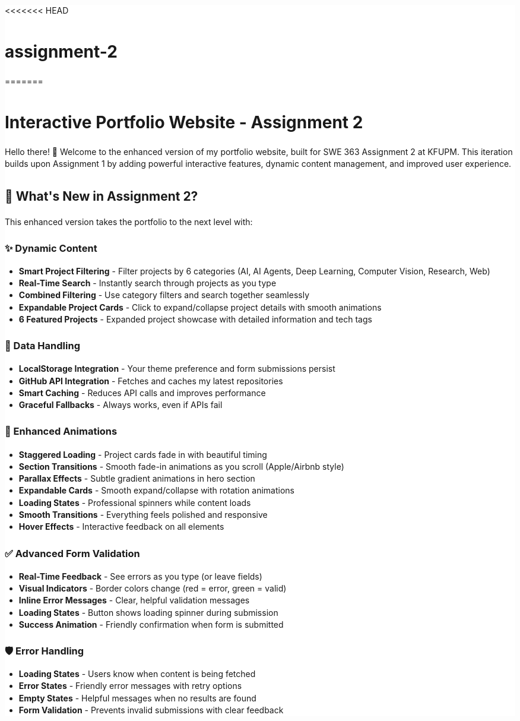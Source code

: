 <<<<<<< HEAD
# assignment-2
=======
# Interactive Portfolio Website - Assignment 2

Hello there! 👋 Welcome to the enhanced version of my portfolio website, built for SWE 363 Assignment 2 at KFUPM. This iteration builds upon Assignment 1 by adding powerful interactive features, dynamic content management, and improved user experience.

## 🎯 What's New in Assignment 2?

This enhanced version takes the portfolio to the next level with:

### ✨ Dynamic Content
- **Smart Project Filtering** - Filter projects by 6 categories (AI, AI Agents, Deep Learning, Computer Vision, Research, Web)
- **Real-Time Search** - Instantly search through projects as you type
- **Combined Filtering** - Use category filters and search together seamlessly
- **Expandable Project Cards** - Click to expand/collapse project details with smooth animations
- **6 Featured Projects** - Expanded project showcase with detailed information and tech tags

### 💾 Data Handling
- **LocalStorage Integration** - Your theme preference and form submissions persist
- **GitHub API Integration** - Fetches and caches my latest repositories
- **Smart Caching** - Reduces API calls and improves performance
- **Graceful Fallbacks** - Always works, even if APIs fail

### 🎨 Enhanced Animations
- **Staggered Loading** - Project cards fade in with beautiful timing
- **Section Transitions** - Smooth fade-in animations as you scroll (Apple/Airbnb style)
- **Parallax Effects** - Subtle gradient animations in hero section
- **Expandable Cards** - Smooth expand/collapse with rotation animations
- **Loading States** - Professional spinners while content loads
- **Smooth Transitions** - Everything feels polished and responsive
- **Hover Effects** - Interactive feedback on all elements

### ✅ Advanced Form Validation
- **Real-Time Feedback** - See errors as you type (or leave fields)
- **Visual Indicators** - Border colors change (red = error, green = valid)
- **Inline Error Messages** - Clear, helpful validation messages
- **Loading States** - Button shows loading spinner during submission
- **Success Animation** - Friendly confirmation when form is submitted

### 🛡️ Error Handling
- **Loading States** - Users know when content is being fetched
- **Error States** - Friendly error messages with retry options
- **Empty States** - Helpful messages when no results are found
- **Form Validation** - Prevents invalid submissions with clear feedback

